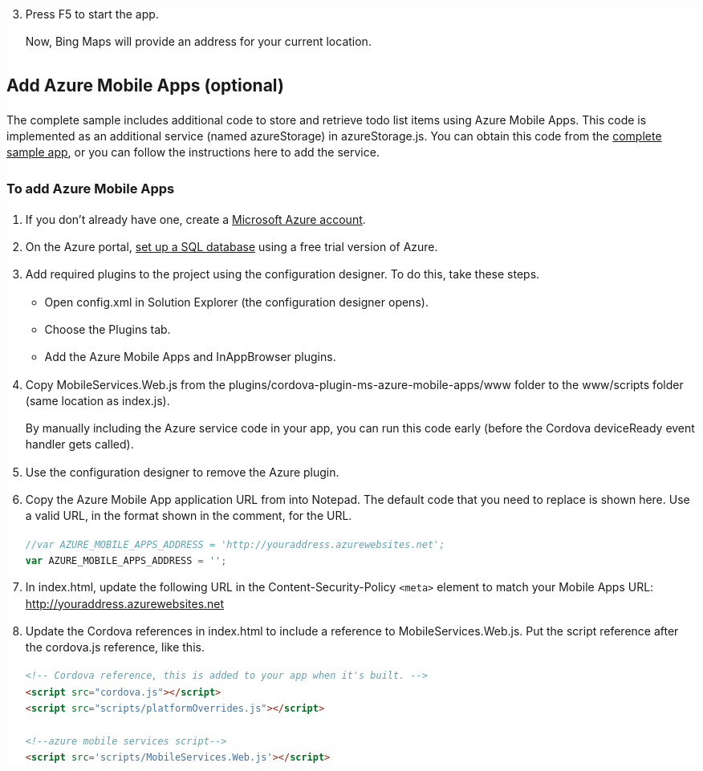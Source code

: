 3. Press F5 to start the app.

    Now, Bing Maps will provide an address for your current location.

## <a id="Azure"></a>Add Azure Mobile Apps (optional)

The complete sample includes additional code to store and retrieve todo list items using Azure Mobile Apps. This code is implemented as an additional service (named azureStorage) in azureStorage.js. You can obtain this code from the [complete sample app](http://go.microsoft.com/fwlink/p/?LinkID=398516), or you can follow the instructions here to add the service.

### To add Azure Mobile Apps

1. If you don’t already have one, create a [Microsoft Azure account](http://azure.microsoft.com/pricing/free-trial/).

2. On the Azure portal, [set up a SQL database](https://azure.microsoft.com/en-us/documentation/articles/app-service-mobile-cordova-get-started/) using a free trial version of Azure.

3. Add required plugins to the project using the configuration designer. To do this, take these steps.

    * Open config.xml in Solution Explorer (the configuration designer opens).

    * Choose the Plugins tab.

    * Add the Azure Mobile Apps and InAppBrowser plugins.

3. Copy MobileServices.Web.js from the plugins/cordova-plugin-ms-azure-mobile-apps/www folder to the www/scripts folder (same location as index.js).

    By manually including the Azure service code in your app, you can run this code early (before the Cordova deviceReady event handler gets called).

4. Use the configuration designer to remove the Azure plugin.

3. Copy the Azure Mobile App application URL from into Notepad. The default code that you need to replace is shown here. Use a valid URL, in the format shown in the comment, for the URL.

    ```javascript
    //var AZURE_MOBILE_APPS_ADDRESS = 'http://youraddress.azurewebsites.net';
  	var AZURE_MOBILE_APPS_ADDRESS = '';
    ```

4. In index.html, update the following URL in the Content-Security-Policy `<meta>` element to match your Mobile Apps URL: http://youraddress.azurewebsites.net

5. Update the Cordova references in index.html to include a reference to MobileServices.Web.js. Put the script reference after the cordova.js reference, like this.

    ```html
    <!-- Cordova reference, this is added to your app when it's built. -->
    <script src="cordova.js"></script>
    <script src="scripts/platformOverrides.js"></script>

    <!--azure mobile services script-->
    <script src='scripts/MobileServices.Web.js'></script>
